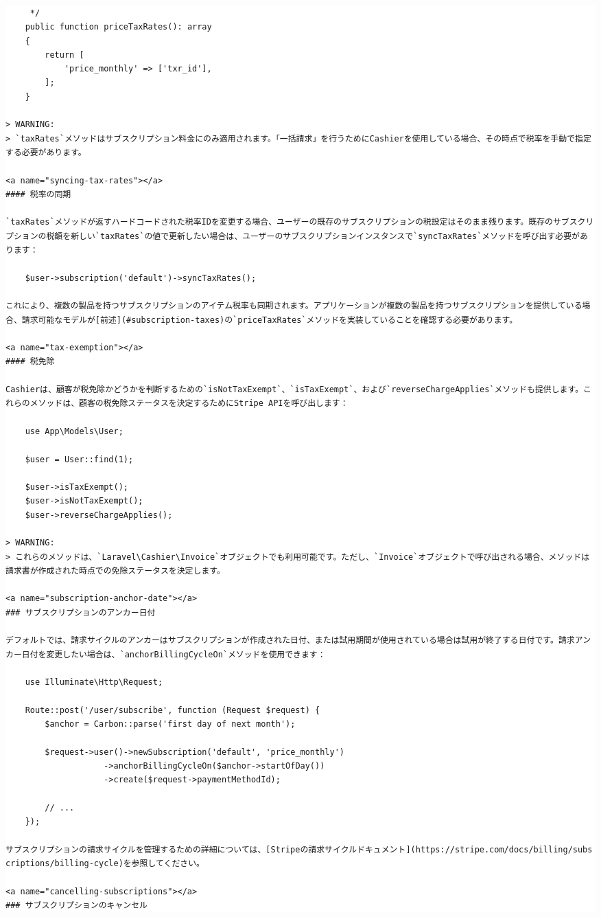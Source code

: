```
     */
    public function priceTaxRates(): array
    {
        return [
            'price_monthly' => ['txr_id'],
        ];
    }

> WARNING:  
> `taxRates`メソッドはサブスクリプション料金にのみ適用されます。「一括請求」を行うためにCashierを使用している場合、その時点で税率を手動で指定する必要があります。

<a name="syncing-tax-rates"></a>
#### 税率の同期

`taxRates`メソッドが返すハードコードされた税率IDを変更する場合、ユーザーの既存のサブスクリプションの税設定はそのまま残ります。既存のサブスクリプションの税額を新しい`taxRates`の値で更新したい場合は、ユーザーのサブスクリプションインスタンスで`syncTaxRates`メソッドを呼び出す必要があります：

    $user->subscription('default')->syncTaxRates();

これにより、複数の製品を持つサブスクリプションのアイテム税率も同期されます。アプリケーションが複数の製品を持つサブスクリプションを提供している場合、請求可能なモデルが[前述](#subscription-taxes)の`priceTaxRates`メソッドを実装していることを確認する必要があります。

<a name="tax-exemption"></a>
#### 税免除

Cashierは、顧客が税免除かどうかを判断するための`isNotTaxExempt`、`isTaxExempt`、および`reverseChargeApplies`メソッドも提供します。これらのメソッドは、顧客の税免除ステータスを決定するためにStripe APIを呼び出します：

    use App\Models\User;

    $user = User::find(1);

    $user->isTaxExempt();
    $user->isNotTaxExempt();
    $user->reverseChargeApplies();

> WARNING:  
> これらのメソッドは、`Laravel\Cashier\Invoice`オブジェクトでも利用可能です。ただし、`Invoice`オブジェクトで呼び出される場合、メソッドは請求書が作成された時点での免除ステータスを決定します。

<a name="subscription-anchor-date"></a>
### サブスクリプションのアンカー日付

デフォルトでは、請求サイクルのアンカーはサブスクリプションが作成された日付、または試用期間が使用されている場合は試用が終了する日付です。請求アンカー日付を変更したい場合は、`anchorBillingCycleOn`メソッドを使用できます：

    use Illuminate\Http\Request;

    Route::post('/user/subscribe', function (Request $request) {
        $anchor = Carbon::parse('first day of next month');

        $request->user()->newSubscription('default', 'price_monthly')
                    ->anchorBillingCycleOn($anchor->startOfDay())
                    ->create($request->paymentMethodId);

        // ...
    });

サブスクリプションの請求サイクルを管理するための詳細については、[Stripeの請求サイクルドキュメント](https://stripe.com/docs/billing/subscriptions/billing-cycle)を参照してください。

<a name="cancelling-subscriptions"></a>
### サブスクリプションのキャンセル
```